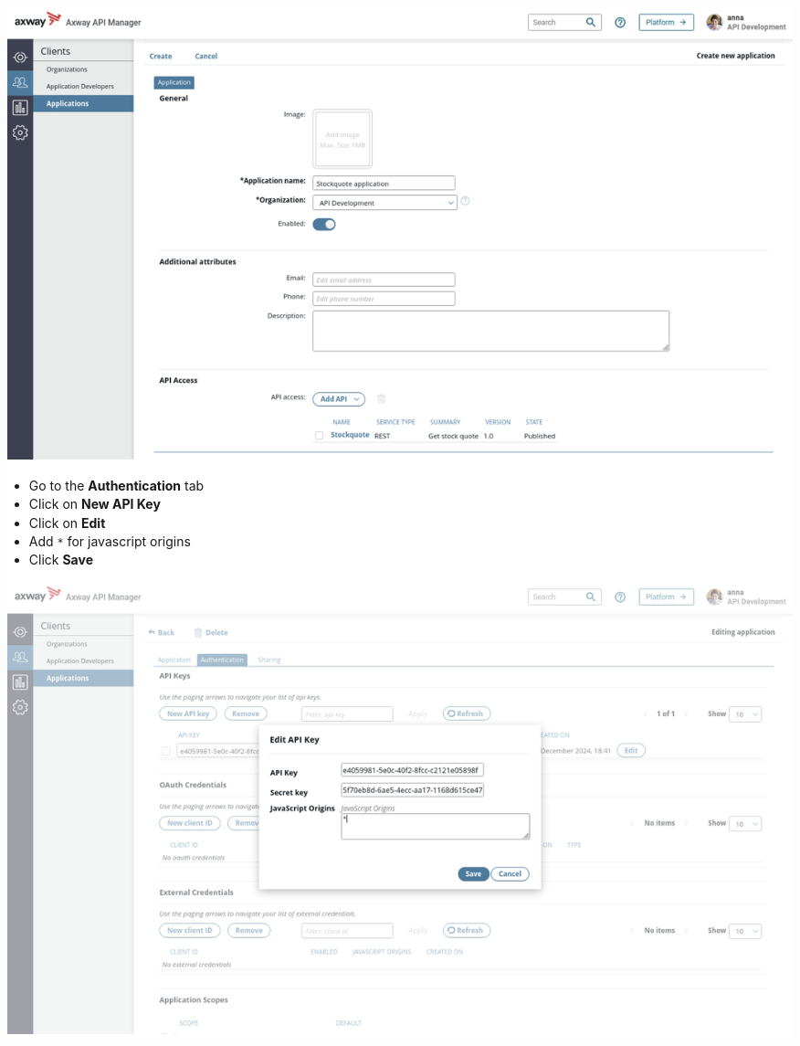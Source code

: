 ![Alt text](images/image33.png)

* Go to the **Authentication** tab
* Click on **New API Key**
* Click on **Edit**
* Add `*` for javascript origins
* Click **Save**


![Alt text](images/image34.png)

